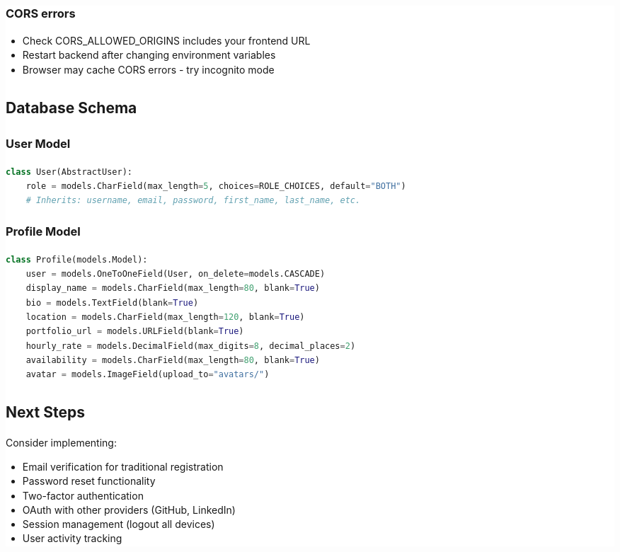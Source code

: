 ### CORS errors
- Check CORS_ALLOWED_ORIGINS includes your frontend URL
- Restart backend after changing environment variables
- Browser may cache CORS errors - try incognito mode

## Database Schema

### User Model
```python
class User(AbstractUser):
    role = models.CharField(max_length=5, choices=ROLE_CHOICES, default="BOTH")
    # Inherits: username, email, password, first_name, last_name, etc.
```

### Profile Model
```python
class Profile(models.Model):
    user = models.OneToOneField(User, on_delete=models.CASCADE)
    display_name = models.CharField(max_length=80, blank=True)
    bio = models.TextField(blank=True)
    location = models.CharField(max_length=120, blank=True)
    portfolio_url = models.URLField(blank=True)
    hourly_rate = models.DecimalField(max_digits=8, decimal_places=2)
    availability = models.CharField(max_length=80, blank=True)
    avatar = models.ImageField(upload_to="avatars/")
```

## Next Steps

Consider implementing:
- Email verification for traditional registration
- Password reset functionality
- Two-factor authentication
- OAuth with other providers (GitHub, LinkedIn)
- Session management (logout all devices)
- User activity tracking

